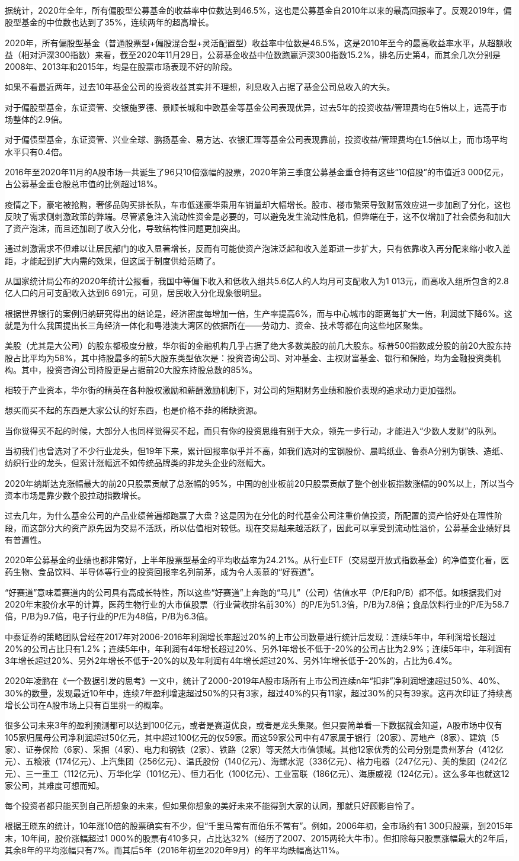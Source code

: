 据统计，2020年全年，所有偏股型公募基金的收益率中位数达到46.5%，这也是公募基金自2010年以来的最高回报率了。反观2019年，偏股型基金的中位数也达到了35%，连续两年的超高增长。

2020年，所有偏股型基金（普通股票型+偏股混合型+灵活配置型）收益率中位数是46.5%，这是2010年至今的最高收益率水平，从超额收益（相对沪深300指数）来看，截至2020年11月29日，公募基金收益中位数跑赢沪深300指数15.2%，排名历史第4，而其余几次分别是2008年、2013年和2015年，均是在股票市场表现不好的阶段。

如果不看最近两年，过去10年基金公司的投资收益其实并不理想，利息收入占据了基金公司总收入的大头。

对于偏股型基金，东证资管、交银施罗德、景顺长城和中欧基金等基金公司表现优异，过去5年的投资收益/管理费均在5倍以上，远高于市场整体的2.9倍。

对于偏债型基金，东证资管、兴业全球、鹏扬基金、易方达、农银汇理等基金公司表现靠前，投资收益/管理费均在1.5倍以上，而市场平均水平只有0.4倍。

2016年至2020年11月的A股市场一共诞生了96只10倍涨幅的股票，2020年第三季度公募基金重仓持有这些“10倍股”的市值近3 000亿元，占公募基金重仓股总市值的比例超过18%。

疫情之下，豪宅被抢购，奢侈品购买排长队，车市低迷豪华乘用车销量却大幅增长。股市、楼市繁荣导致财富效应进一步加剧了分化，这也反映了需求侧刺激政策的弊端。尽管紧急注入流动性资金是必要的，可以避免发生流动性危机，但弊端在于，这不仅增加了社会债务和加大了资产泡沫，而且还加剧了收入分化，导致结构性问题更加突出。

通过刺激需求不但难以让居民部门的收入显著增长，反而有可能使资产泡沫泛起和收入差距进一步扩大，只有依靠收入再分配来缩小收入差距，才能起到扩大内需的效果，但这属于制度供给范畴了。

从国家统计局公布的2020年统计公报看，我国中等偏下收入和低收入组共5.6亿人的人均月可支配收入为1 013元，而高收入组所包含的2.8亿人口的月可支配收入达到6 691元，可见，居民收入分化现象很明显。

根据世界银行的案例归纳研究得出的结论是，经济密度每增加一倍，生产率提高6%，而与中心城市的距离每扩大一倍，利润就下降6%。这就是为什么我国提出长三角经济一体化和粤港澳大湾区的依据所在——劳动力、资金、技术等都在向这些地区聚集。

美股（尤其是大公司）的股东都极度分散，华尔街的金融机构几乎占据了绝大多数美股的前几大股东。标普500指数成分股的前20大股东持股占比平均为58%，其中持股最多的前5大股东类型依次是：投资咨询公司、对冲基金、主权财富基金、银行和保险，均为金融投资类机构。其中，投资咨询公司持股更是占据前20大股东持股总数的85%。

相较于产业资本，华尔街的精英在各种股权激励和薪酬激励机制下，对公司的短期财务业绩和股价表现的追求动力更加强烈。

想买而买不起的东西是大家公认的好东西，也是价格不菲的稀缺资源。

当你觉得买不起的时候，大部分人也同样觉得买不起，而只有你的投资思维有别于大众，领先一步行动，才能进入“少数人发财”的队列。

当初我们也曾选对了不少行业龙头，但19年下来，累计回报率似乎并不高，如我们选对的宝钢股份、晨鸣纸业、鲁泰A分别为钢铁、造纸、纺织行业的龙头，但累计涨幅远不如传统品牌类的非龙头企业的涨幅大。

2020年纳斯达克涨幅最大的前20只股票贡献了总涨幅的95%，中国的创业板前20只股票贡献了整个创业板指数涨幅的90%以上，所以当今资本市场是靠少数个股拉动指数增长。

过去几年，为什么基金公司的产品业绩普遍都跑赢了大盘？这是因为在分化的时代基金公司注重价值投资，所配置的资产恰好处在理性阶段，而这部分大的资产原先因为交易不活跃，所以估值相对较低。现在交易越来越活跃了，因此可以享受到流动性溢价，公募基金业绩好具有普遍性。

2020年公募基金的业绩也都非常好，上半年股票型基金的平均收益率为24.21%。从行业ETF（交易型开放式指数基金）的净值变化看，医药生物、食品饮料、半导体等行业的投资回报率名列前茅，成为令人羡慕的“好赛道”。

“好赛道”意味着赛道内的公司具有高成长特性，所以这些“好赛道”上奔跑的“马儿”（公司）估值水平（P/E和P/B）都不低。如根据我们对2020年末股价水平的计算，医药生物行业的大市值股票（行业营收排名前30%）的P/E为51.3倍，P/B为7.8倍；食品饮料行业的P/E为58.7倍，P/B为9.7倍，电子行业的P/E为48倍，P/B为6.3倍。

中泰证券的策略团队曾经在2017年对2006-2016年利润增长率超过20%的上市公司数量进行统计后发现：连续5年中，年利润增长超过20%的公司占比只有1.2%；连续5年中，年利润有4年增长超过20%、另外1年增长不低于-20%的公司占比为2.9%；连续5年中，年利润有3年增长超过20%、另外2年增长不低于-20%的以及年利润有4年增长超过20%、另外1年增长低于-20%的，占比为6.4%。

2020年凌鹏在《一个数据引发的思考》一文中，统计了2000-2019年A股市场所有上市公司连续n年“扣非”净利润增速超过50%、40%、30%的数量，发现最近10年中，连续7年盈利增速超过50%的只有3家，超过40%的只有11家，超过30%的只有39家。这再次印证了持续高增长公司在A股市场上只有百里挑一的概率。

很多公司未来3年的盈利预测都可以达到100亿元，或者是赛道优良，或者是龙头集聚。但只要简单看一下数据就会知道，A股市场中仅有105家归属母公司净利润超过50亿元，其中超过100亿元的仅59家。而这59家公司中有47家属于银行（20家）、房地产（8家）、建筑（5家）、证券保险（6家）、采掘（4家）、电力和钢铁（2家）、铁路（2家）等天然大市值领域。其他12家优秀的公司分别是贵州茅台（412亿元）、五粮液（174亿元）、上汽集团（256亿元）、温氏股份（140亿元）、海螺水泥（336亿元）、格力电器（247亿元）、美的集团（242亿元）、三一重工（112亿元）、万华化学（101亿元）、恒力石化（100亿元）、工业富联（186亿元）、海康威视（124亿元）。这么多年也就这12家公司，其难度可想而知。

每个投资者都只能买到自己所想象的未来，但如果你想象的美好未来不能得到大家的认同，那就只好顾影自怜了。

根据王晓东的统计，10年涨10倍的股票确实有不少，但“千里马常有而伯乐不常有”。例如，2006年初，全市场约有1 300只股票，到2015年末，10年间，股价涨幅超过1 000%的股票有410多只，占比达32%（经历了2007、2015两轮大牛市）。但扣除每只股票涨幅最大的2年后，其余8年的平均涨幅只有7%。而其后5年（2016年初至2020年9月）的年平均跌幅高达11%。
